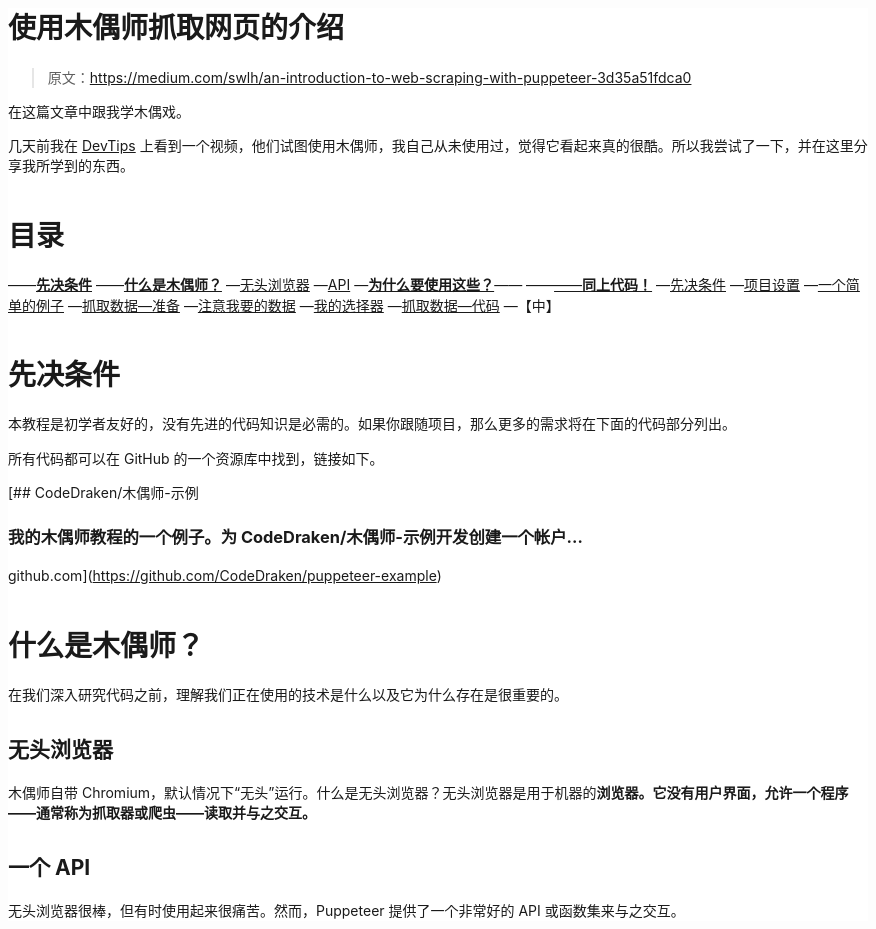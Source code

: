 # 使用木偶师抓取网页的介绍

> 原文：<https://medium.com/swlh/an-introduction-to-web-scraping-with-puppeteer-3d35a51fdca0>

在这篇文章中跟我学木偶戏。

几天前我在 [DevTips](https://www.youtube.com/watch?v=pixfH6yyqZk) 上看到一个视频，他们试图使用木偶师，我自己从未使用过，觉得它看起来真的很酷。所以我尝试了一下，并在这里分享我所学到的东西。

# 目录

——[**先决条件**](/swlh/an-introduction-to-web-scraping-with-puppeteer-3d35a51fdca0#70b8)
——[**什么是木偶师？**](/swlh/an-introduction-to-web-scraping-with-puppeteer-3d35a51fdca0#2e46)
—[无头浏览器](/swlh/an-introduction-to-web-scraping-with-puppeteer-3d35a51fdca0#f789)
—[API](/swlh/an-introduction-to-web-scraping-with-puppeteer-3d35a51fdca0#1aa8)
—[**为什么要使用这些？**](/swlh/an-introduction-to-web-scraping-with-puppeteer-3d35a51fdca0#34c6)——
——[——**同上代码！**](/swlh/an-introduction-to-web-scraping-with-puppeteer-3d35a51fdca0#de0f)
—[先决条件](/swlh/an-introduction-to-web-scraping-with-puppeteer-3d35a51fdca0#8184)
—[项目设置](/swlh/an-introduction-to-web-scraping-with-puppeteer-3d35a51fdca0#c87d)
—[一个简单的例子](/swlh/an-introduction-to-web-scraping-with-puppeteer-3d35a51fdca0#6aaf)
—[抓取数据—准备](/swlh/an-introduction-to-web-scraping-with-puppeteer-3d35a51fdca0#8f71)
—[注意我要的数据](/swlh/an-introduction-to-web-scraping-with-puppeteer-3d35a51fdca0#26af)
—[我的选择器](/swlh/an-introduction-to-web-scraping-with-puppeteer-3d35a51fdca0#f1fe)
—[抓取数据—代码](/swlh/an-introduction-to-web-scraping-with-puppeteer-3d35a51fdca0#cce2)
—【中】

# 先决条件

本教程是初学者友好的，没有先进的代码知识是必需的。如果你跟随项目，那么更多的需求将在下面的代码部分列出。

所有代码都可以在 GitHub 的一个资源库中找到，链接如下。

[](https://github.com/CodeDraken/puppeteer-example) [## CodeDraken/木偶师-示例

### 我的木偶师教程的一个例子。为 CodeDraken/木偶师-示例开发创建一个帐户…

github.com](https://github.com/CodeDraken/puppeteer-example) 

# 什么是木偶师？

在我们深入研究代码之前，理解我们正在使用的技术是什么以及它为什么存在是很重要的。

## 无头浏览器

木偶师自带 Chromium，默认情况下“无头”运行。什么是无头浏览器？无头浏览器是用于机器的**浏览器。它没有用户界面，允许一个程序——通常称为抓取器或爬虫——读取并与之交互。**

## 一个 API

无头浏览器很棒，但有时使用起来很痛苦。然而，Puppeteer 提供了一个非常好的 API 或函数集来与之交互。
